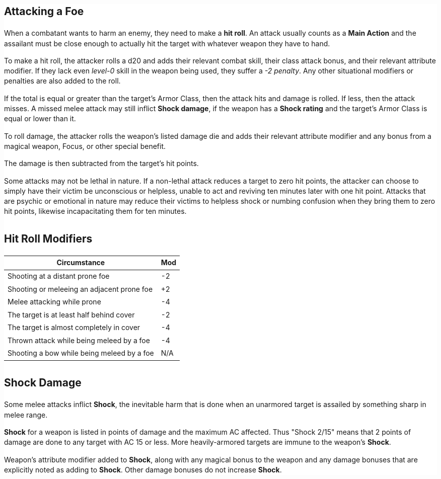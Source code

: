 ## Attacking a Foe

When a combatant wants to harm an enemy, they need to make a **hit roll**. An attack usually counts as a **Main Action** and the assailant must be close enough to actually hit the target with whatever weapon they have to hand.

To make a hit roll, the attacker rolls a d20 and adds their relevant combat skill, their class attack bonus, and their relevant attribute modifier. If they lack even *level-0* skill in the weapon being used, they suffer a *-2 penalty*. Any other situational modifiers or penalties are also added to the roll.

If the total is equal or greater than the target’s Armor Class, then the attack hits and damage is rolled. If less, then the attack misses. A missed melee attack may still inflict **Shock damage**, if the weapon has a **Shock rating** and the target’s Armor Class is equal or lower than it. 

To roll damage, the attacker rolls the weapon’s listed damage die and adds their relevant attribute modifier and any bonus from a magical weapon, Focus, or other special benefit.

The damage is then subtracted from the target’s hit points. 

Some attacks may not be lethal in nature. If a non-lethal attack reduces a target to zero hit points, the attacker can choose to simply have their victim be unconscious or helpless, unable to act and reviving ten minutes later with one hit point. Attacks that are psychic or emotional in nature may reduce their victims to helpless shock or numbing confusion when they bring them to zero hit points, likewise incapacitating them for ten minutes.

## Hit Roll Modifiers

| Circumstance | Mod |
| --- | --- |
| Shooting at a distant prone foe | -2 |
| Shooting or meleeing an adjacent prone foe | +2 |
| Melee attacking while prone | -4 |
| The target is at least half behind cover | -2 |
| The target is almost completely in cover | -4 |
| Thrown attack while being meleed by a foe | -4 |
| Shooting a bow while being meleed by a foe | N/A |

## Shock Damage

Some melee attacks inflict **Shock**, the inevitable harm that is done when an unarmored target is assailed by something sharp in melee range.

**Shock** for a weapon is listed in points of damage and the maximum AC affected. Thus "Shock 2/15" means that 2 points of damage are done to any target with AC 15 or less. More heavily-armored targets are immune to the weapon’s **Shock**.

Weapon’s attribute modifier added to **Shock**, along with any magical bonus to the weapon and any damage bonuses that are explicitly noted as adding to **Shock**. Other damage bonuses do not increase **Shock**.
